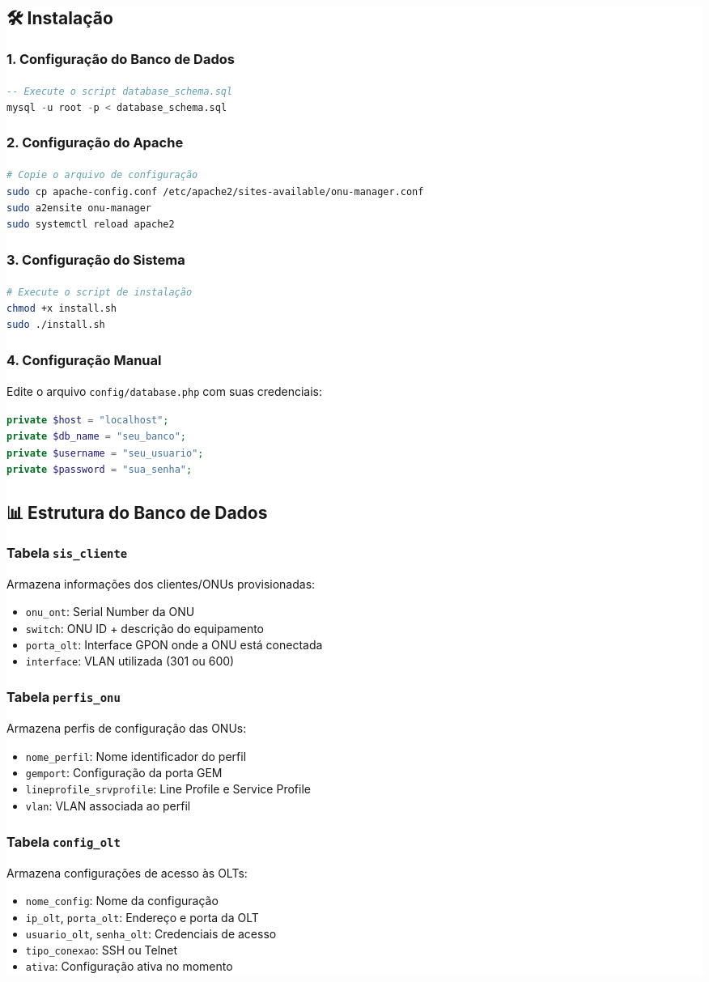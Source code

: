 ## 🛠️ Instalação

### 1. Configuração do Banco de Dados
```sql
-- Execute o script database_schema.sql
mysql -u root -p < database_schema.sql
```

### 2. Configuração do Apache
```bash
# Copie o arquivo de configuração
sudo cp apache-config.conf /etc/apache2/sites-available/onu-manager.conf
sudo a2ensite onu-manager
sudo systemctl reload apache2
```

### 3. Configuração do Sistema
```bash
# Execute o script de instalação
chmod +x install.sh
sudo ./install.sh
```

### 4. Configuração Manual
Edite o arquivo `config/database.php` com suas credenciais:
```php
private $host = "localhost";
private $db_name = "seu_banco";
private $username = "seu_usuario";
private $password = "sua_senha";
```

## 📊 Estrutura do Banco de Dados

### Tabela `sis_cliente`
Armazena informações dos clientes/ONUs provisionadas:
- `onu_ont`: Serial Number da ONU
- `switch`: ONU ID + descrição do equipamento
- `porta_olt`: Interface GPON onde a ONU está conectada
- `interface`: VLAN utilizada (301 ou 600)

### Tabela `perfis_onu`
Armazena perfis de configuração das ONUs:
- `nome_perfil`: Nome identificador do perfil
- `gemport`: Configuração da porta GEM
- `lineprofile_srvprofile`: Line Profile e Service Profile
- `vlan`: VLAN associada ao perfil

### Tabela `config_olt`
Armazena configurações de acesso às OLTs:
- `nome_config`: Nome da configuração
- `ip_olt`, `porta_olt`: Endereço e porta da OLT
- `usuario_olt`, `senha_olt`: Credenciais de acesso
- `tipo_conexao`: SSH ou Telnet
- `ativa`: Configuração ativa no momento
